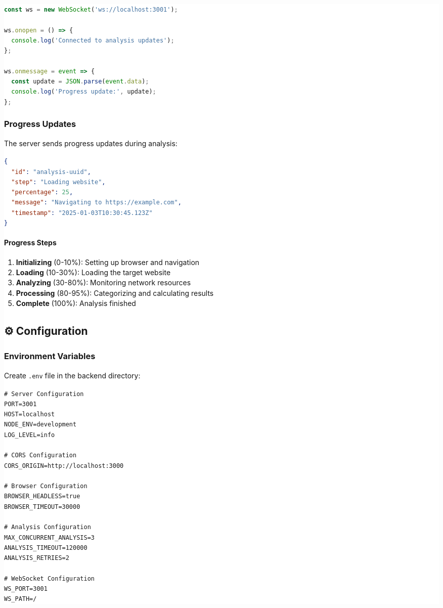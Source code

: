 ```javascript
const ws = new WebSocket('ws://localhost:3001');

ws.onopen = () => {
  console.log('Connected to analysis updates');
};

ws.onmessage = event => {
  const update = JSON.parse(event.data);
  console.log('Progress update:', update);
};
```

### Progress Updates

The server sends progress updates during analysis:

```json
{
  "id": "analysis-uuid",
  "step": "Loading website",
  "percentage": 25,
  "message": "Navigating to https://example.com",
  "timestamp": "2025-01-03T10:30:45.123Z"
}
```

#### Progress Steps

1. **Initializing** (0-10%): Setting up browser and navigation
2. **Loading** (10-30%): Loading the target website
3. **Analyzing** (30-80%): Monitoring network resources
4. **Processing** (80-95%): Categorizing and calculating results
5. **Complete** (100%): Analysis finished

## ⚙️ Configuration

### Environment Variables

Create `.env` file in the backend directory:

```env
# Server Configuration
PORT=3001
HOST=localhost
NODE_ENV=development
LOG_LEVEL=info

# CORS Configuration
CORS_ORIGIN=http://localhost:3000

# Browser Configuration
BROWSER_HEADLESS=true
BROWSER_TIMEOUT=30000

# Analysis Configuration
MAX_CONCURRENT_ANALYSIS=3
ANALYSIS_TIMEOUT=120000
ANALYSIS_RETRIES=2

# WebSocket Configuration
WS_PORT=3001
WS_PATH=/
```

